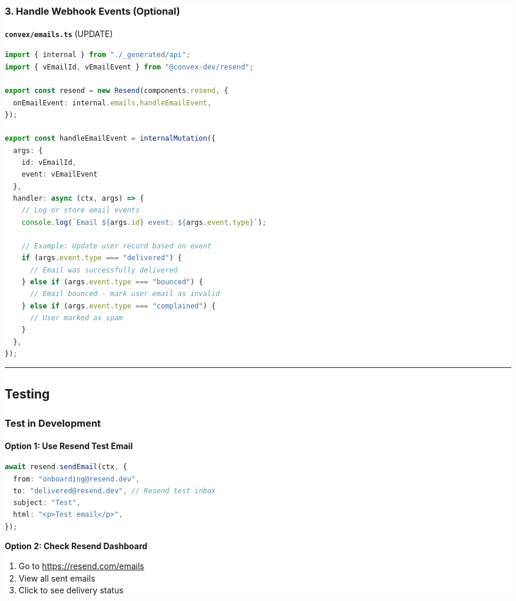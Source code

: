 ### 3. Handle Webhook Events (Optional)

**`convex/emails.ts`** (UPDATE)
```typescript
import { internal } from "./_generated/api";
import { vEmailId, vEmailEvent } from "@convex-dev/resend";

export const resend = new Resend(components.resend, {
  onEmailEvent: internal.emails.handleEmailEvent,
});

export const handleEmailEvent = internalMutation({
  args: {
    id: vEmailId,
    event: vEmailEvent
  },
  handler: async (ctx, args) => {
    // Log or store email events
    console.log(`Email ${args.id} event: ${args.event.type}`);

    // Example: Update user record based on event
    if (args.event.type === "delivered") {
      // Email was successfully delivered
    } else if (args.event.type === "bounced") {
      // Email bounced - mark user email as invalid
    } else if (args.event.type === "complained") {
      // User marked as spam
    }
  },
});
```

---

## Testing

### Test in Development

**Option 1: Use Resend Test Email**
```typescript
await resend.sendEmail(ctx, {
  from: "onboarding@resend.dev",
  to: "delivered@resend.dev", // Resend test inbox
  subject: "Test",
  html: "<p>Test email</p>",
});
```

**Option 2: Check Resend Dashboard**
1. Go to https://resend.com/emails
2. View all sent emails
3. Click to see delivery status

